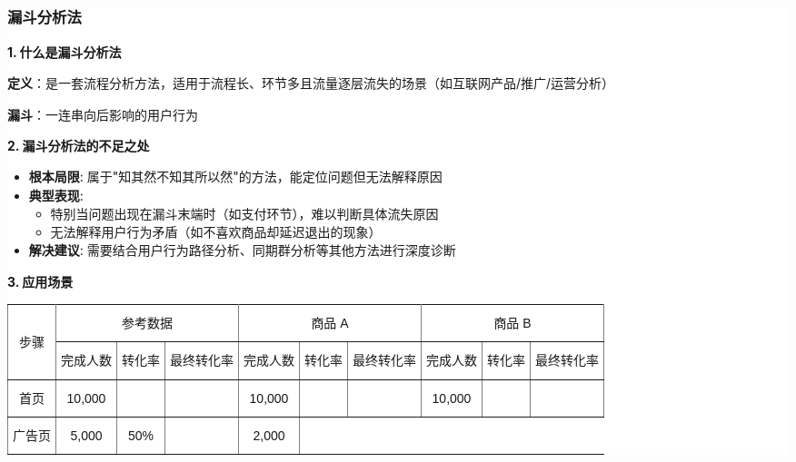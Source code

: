 ### 漏斗分析法

**1. 什么是漏斗分析法**

**定义**：是一套流程分析方法，适用于流程长、环节多且流量逐层流失的场景（如互联网产品/推广/运营分析）

**漏斗**：一连串向后影响的用户行为

**2. 漏斗分析法的不足之处**

- **根本局限**: 属于"知其然不知其所以然"的方法，能定位问题但无法解释原因
- **典型表现**:
  - 特别当问题出现在漏斗末端时（如支付环节），难以判断具体流失原因
  - 无法解释用户行为矛盾（如不喜欢商品却延迟退出的现象）
- **解决建议**: 需要结合用户行为路径分析、同期群分析等其他方法进行深度诊断

**3. 应用场景**

<style type="text/css">
.tg  {border-collapse:collapse;border-spacing:0;}
.tg td{border-color:black;border-style:solid;border-width:1px;font-family:Arial, sans-serif;font-size:14px;
  overflow:hidden;padding:10px 5px;word-break:normal;}
.tg th{border-color:black;border-style:solid;border-width:1px;font-family:Arial, sans-serif;font-size:14px;
  font-weight:normal;overflow:hidden;padding:10px 5px;word-break:normal;}
.tg .tg-9wq8{border-color:inherit;text-align:center;vertical-align:middle}
.tg .tg-c3ow{border-color:inherit;text-align:center;vertical-align:top}
</style>
<table class="tg">
<tbody>
  <tr>
    <th class="tg-9wq8" rowspan="2">步骤</th>
    <th class="tg-c3ow" colspan="3">参考数据</th>
    <th class="tg-c3ow" colspan="3">商品 A</th>
    <th class="tg-c3ow" colspan="3">商品 B</th>
  </tr>
  <tr>
    <th class="tg-c3ow">完成人数</th>
    <th class="tg-c3ow">转化率</th>
    <th class="tg-c3ow">最终转化率</th>
    <th class="tg-c3ow">完成人数</th>
    <th class="tg-c3ow">转化率</th>
    <th class="tg-c3ow">最终转化率</th>
    <th class="tg-c3ow">完成人数</th>
    <th class="tg-c3ow">转化率</th>
    <th class="tg-c3ow">最终转化率</th>
  </tr>
  <tr>
    <td class="tg-c3ow">首页</td>
    <td class="tg-c3ow">10,000</td>
    <td class="tg-c3ow"></td>
    <td class="tg-c3ow"></td>
    <td class="tg-c3ow">10,000</td>
    <td class="tg-c3ow"></td>
    <td class="tg-c3ow"></td>
    <td class="tg-c3ow">10,000</td>
    <td class="tg-c3ow"></td>
    <td class="tg-c3ow"></td>
  </tr>
  <tr>
    <td class="tg-c3ow">广告页</td>
    <td class="tg-c3ow">5,000</td>
    <td class="tg-c3ow">50%</td>
    <td class="tg-c3ow"></td>
    <td class="tg-c3ow">2,000</td>